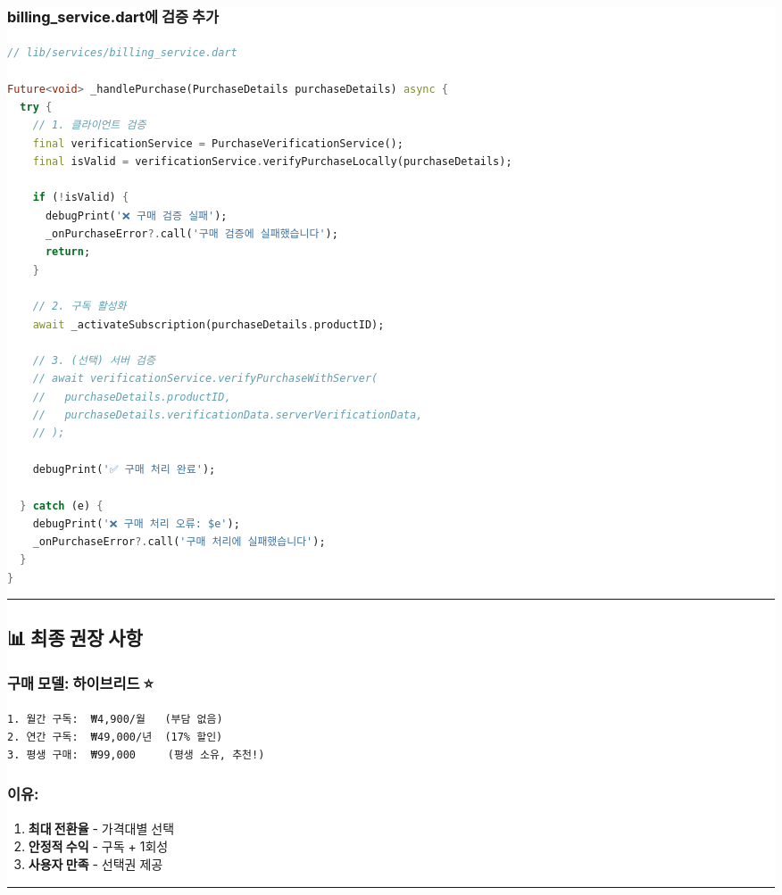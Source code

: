 ### billing_service.dart에 검증 추가

```dart
// lib/services/billing_service.dart

Future<void> _handlePurchase(PurchaseDetails purchaseDetails) async {
  try {
    // 1. 클라이언트 검증
    final verificationService = PurchaseVerificationService();
    final isValid = verificationService.verifyPurchaseLocally(purchaseDetails);

    if (!isValid) {
      debugPrint('❌ 구매 검증 실패');
      _onPurchaseError?.call('구매 검증에 실패했습니다');
      return;
    }

    // 2. 구독 활성화
    await _activateSubscription(purchaseDetails.productID);

    // 3. (선택) 서버 검증
    // await verificationService.verifyPurchaseWithServer(
    //   purchaseDetails.productID,
    //   purchaseDetails.verificationData.serverVerificationData,
    // );

    debugPrint('✅ 구매 처리 완료');

  } catch (e) {
    debugPrint('❌ 구매 처리 오류: $e');
    _onPurchaseError?.call('구매 처리에 실패했습니다');
  }
}
```

---

## 📊 최종 권장 사항

### 구매 모델: **하이브리드** ⭐

```
1. 월간 구독:  ₩4,900/월   (부담 없음)
2. 연간 구독:  ₩49,000/년  (17% 할인)
3. 평생 구매:  ₩99,000     (평생 소유, 추천!)
```

### 이유:
1. **최대 전환율** - 가격대별 선택
2. **안정적 수익** - 구독 + 1회성
3. **사용자 만족** - 선택권 제공

---